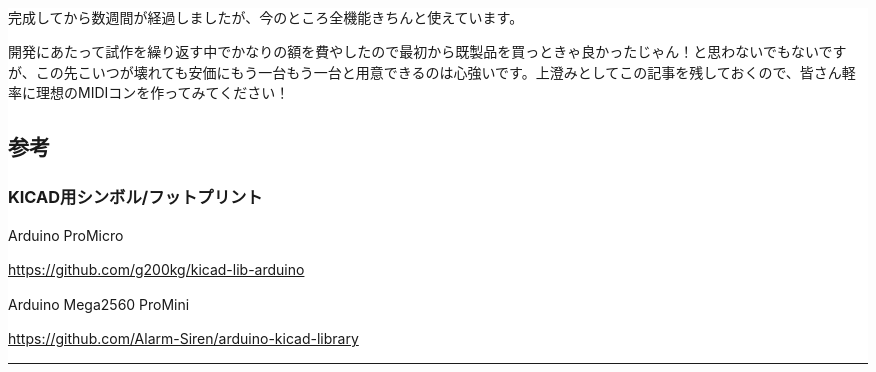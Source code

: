 完成してから数週間が経過しましたが、今のところ全機能きちんと使えています。

開発にあたって試作を繰り返す中でかなりの額を費やしたので最初から既製品を買っときゃ良かったじゃん！と思わないでもないですが、この先こいつが壊れても安価にもう一台もう一台と用意できるのは心強いです。上澄みとしてこの記事を残しておくので、皆さん軽率に理想のMIDIコンを作ってみてください！

## 参考

### KICAD用シンボル/フットプリント

Arduino ProMicro

https://github.com/g200kg/kicad-lib-arduino

Arduino Mega2560 ProMini

https://github.com/Alarm-Siren/arduino-kicad-library

---
